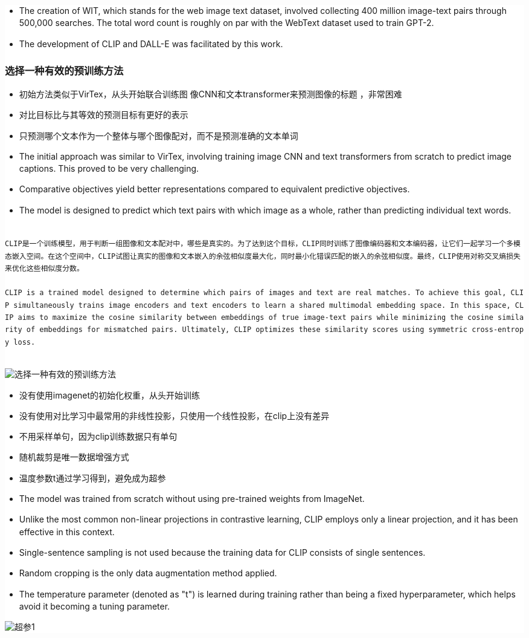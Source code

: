 - The creation of WIT, which stands for the web image text dataset, involved collecting 400 million image-text pairs through 500,000 searches. The total word count is roughly on par with the WebText dataset used to train GPT-2.

- The development of CLIP and DALL-E was facilitated by this work.



### 选择一种有效的预训练方法
- 初始方法类似于VirTex，从头开始联合训练图 像CNN和文本transformer来预测图像的标题 ，非常困难
- 对比目标比与其等效的预测目标有更好的表示
- 只预测哪个文本作为一个整体与哪个图像配对，而不是预测准确的文本单词 

- The initial approach was similar to VirTex, involving training image CNN and text transformers from scratch to predict image captions. This proved to be very challenging.

- Comparative objectives yield better representations compared to equivalent predictive objectives.

- The model is designed to predict which text pairs with which image as a whole, rather than predicting individual text words.



```

CLIP是一个训练模型，用于判断一组图像和文本配对中，哪些是真实的。为了达到这个目标，CLIP同时训练了图像编码器和文本编码器，让它们一起学习一个多模态嵌入空间。在这个空间中，CLIP试图让真实的图像和文本嵌入的余弦相似度最大化，同时最小化错误匹配的嵌入的余弦相似度。最终，CLIP使用对称交叉熵损失来优化这些相似度分数。

CLIP is a trained model designed to determine which pairs of images and text are real matches. To achieve this goal, CLIP simultaneously trains image encoders and text encoders to learn a shared multimodal embedding space. In this space, CLIP aims to maximize the cosine similarity between embeddings of true image-text pairs while minimizing the cosine similarity of embeddings for mismatched pairs. Ultimately, CLIP optimizes these similarity scores using symmetric cross-entropy loss.


```

![选择一种有效的预训练方法](https://cdn.jsdelivr.net/gh/1oscar/image_house@main/20230729224724.png)


- 没有使用imagenet的初始化权重，从头开始训练
- 没有使用对比学习中最常用的非线性投影，只使用一个线性投影，在clip上没有差异
- 不用采样单句，因为clip训练数据只有单句
- 随机裁剪是唯一数据增强方式
- 温度参数t通过学习得到，避免成为超参

- The model was trained from scratch without using pre-trained weights from ImageNet.
- Unlike the most common non-linear projections in contrastive learning, CLIP employs only a linear projection, and it has been effective in this context.
- Single-sentence sampling is not used because the training data for CLIP consists of single sentences.
- Random cropping is the only data augmentation method applied.
- The temperature parameter (denoted as "t") is learned during training rather than being a fixed hyperparameter, which helps avoid it becoming a tuning parameter.


![超参1](https://cdn.jsdelivr.net/gh/1oscar/image_house@main/20230729224759.png)
